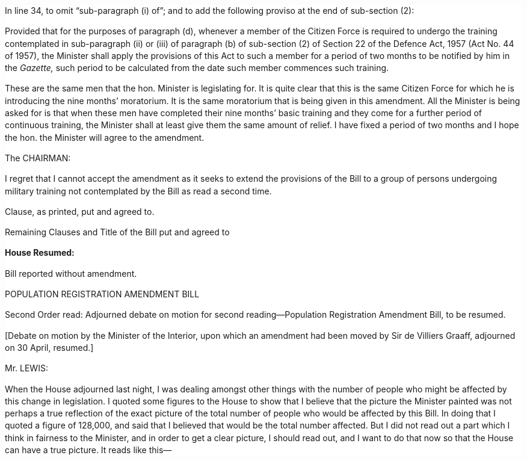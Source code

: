 <p>In line 34, to omit &#x201C;sub-paragraph (i) of&#x201D;; and to add the following proviso at the end of sub-section (2):</p>

<block name="quote">Provided that for the purposes of paragraph (d), whenever a member of the Citizen Force is required to undergo the training contemplated in sub-paragraph (ii) or (iii) of paragraph (b) of sub-section (2) of Section 22 of the Defence Act, 1957 (Act No. 44 of 1957), the Minister shall apply the provisions of this Act to such a member for a period of two months to be notified by him in the <i>Gazette,</i> such period to be calculated from the date such member commences such training.</block>

<p>These are the same men that the hon. Minister is legislating for. It is quite clear that this is the same Citizen Force for which he is introducing the nine months&#x2019; moratorium. It is the <span class="col_4725-4726" refersTo="page_0989"/>same moratorium that is being given in this amendment. All the Minister is being asked for is that when these men have completed their nine months&#x2019; basic training and they come for a further period of continuous training, the Minister shall at least give them the same amount of relief. I have fixed a period of two months and I hope the hon. the Minister will agree to the amendment.</p>

</speech>

<speech by="#chairman">

<from>The <person refersTo="hansard_za">CHAIRMAN</person>:</from>

<p>I regret that I cannot accept the amendment as it seeks to extend the provisions of the Bill to a group of persons undergoing military training not contemplated by the Bill as read a second time.</p>

<p>Clause, as printed, put and agreed to.</p>

<p>Remaining Clauses and Title of the Bill put and agreed to</p>

</speech>

<p><b>House Resumed:</b></p>

<p>Bill reported without amendment.</p>

</debateSection>

<debateSection name="#population_registration_amendment_bill">

<heading>POPULATION REGISTRATION AMENDMENT BILL</heading>

<p>Second Order read: Adjourned debate on motion for second reading&#x2014;Population Registration Amendment Bill, to be resumed.</p>

<p>[Debate on motion by the Minister of the Interior, upon which an amendment had been moved by Sir de Villiers Graaff, adjourned on 30 April, resumed.]</p>

<speech by="#lewis">

<from>Mr. <person refersTo="hansard_za">LEWIS</person>:</from>

<p>When the House adjourned last night, I was dealing amongst other things with the number of people who might be affected by this change in legislation. I quoted some figures to the House to show that I believe that the picture the Minister painted was not perhaps a true reflection of the exact picture of the total number of people who would be affected by this Bill. In doing that I quoted a figure of 128,000, and said that I believed that would be the total number affected. But I did not read out a part which I think in fairness to the Minister, and in order to get a clear picture, I should read out, and I want to do that now so that the House can have a true picture. It reads like this&#x2014;</p>
